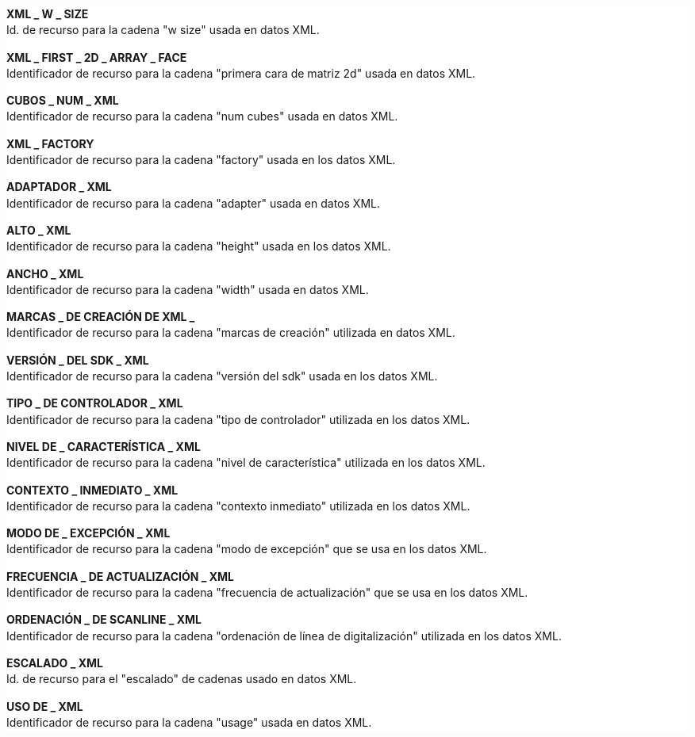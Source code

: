 <span id="XML_W_SIZE"></span><span id="xml_w_size"></span>**XML \_ W \_ SIZE**  
Id. de recurso para la cadena "w size" usada en datos XML.

<span id="XML_FIRST_2D_ARRAY_FACE"></span><span id="xml_first_2d_array_face"></span>**XML \_ FIRST \_ 2D \_ ARRAY \_ FACE**  
Identificador de recurso para la cadena "primera cara de matriz 2d" usada en datos XML.

<span id="XML_NUM_CUBES"></span><span id="xml_num_cubes"></span>**CUBOS \_ NUM \_ XML**  
Identificador de recurso para la cadena "num cubes" usada en datos XML.

<span id="XML_FACTORY"></span><span id="xml_factory"></span>**XML \_ FACTORY**  
Identificador de recurso para la cadena "factory" usada en los datos XML.

<span id="XML_ADAPTER"></span><span id="xml_adapter"></span>**ADAPTADOR \_ XML**  
Identificador de recurso para la cadena "adapter" usada en datos XML.

<span id="XML_HEIGHT"></span><span id="xml_height"></span>**ALTO \_ XML**  
Identificador de recurso para la cadena "height" usada en los datos XML.

<span id="XML_WIDTH"></span><span id="xml_width"></span>**ANCHO \_ XML**  
Identificador de recurso para la cadena "width" usada en datos XML.

<span id="XML_CREATION_FLAGS"></span><span id="xml_creation_flags"></span>**MARCAS \_ DE CREACIÓN DE XML \_**  
Identificador de recurso para la cadena "marcas de creación" utilizada en datos XML.

<span id="XML_SDK_VERSION"></span><span id="xml_sdk_version"></span>**VERSIÓN \_ DEL SDK \_ XML**  
Identificador de recurso para la cadena "versión del sdk" usada en los datos XML.

<span id="XML_DRIVER_TYPE"></span><span id="xml_driver_type"></span>**TIPO \_ DE CONTROLADOR \_ XML**  
Identificador de recurso para la cadena "tipo de controlador" utilizada en los datos XML.

<span id="XML_FEATURE_LEVEL"></span><span id="xml_feature_level"></span>**NIVEL DE \_ CARACTERÍSTICA \_ XML**  
Identificador de recurso para la cadena "nivel de característica" utilizada en los datos XML.

<span id="XML_IMMEDIATE_CONTEXT"></span><span id="xml_immediate_context"></span>**CONTEXTO \_ INMEDIATO \_ XML**  
Identificador de recurso para la cadena "contexto inmediato" utilizada en los datos XML.

<span id="XML_EXCEPTION_MODE"></span><span id="xml_exception_mode"></span>**MODO DE \_ EXCEPCIÓN \_ XML**  
Identificador de recurso para la cadena "modo de excepción" que se usa en los datos XML.

<span id="XML_REFRESH_RATE"></span><span id="xml_refresh_rate"></span>**FRECUENCIA \_ DE ACTUALIZACIÓN \_ XML**  
Identificador de recurso para la cadena "frecuencia de actualización" que se usa en los datos XML.

<span id="XML_SCANLINE_ORDERING"></span><span id="xml_scanline_ordering"></span>**ORDENACIÓN \_ DE SCANLINE \_ XML**  
Identificador de recurso para la cadena "ordenación de línea de digitalización" utilizada en los datos XML.

<span id="XML_SCALING"></span><span id="xml_scaling"></span>**ESCALADO \_ XML**  
Id. de recurso para el "escalado" de cadenas usado en datos XML.

<span id="XML_USAGE"></span><span id="xml_usage"></span>**USO DE \_ XML**  
Identificador de recurso para la cadena "usage" usada en datos XML.
